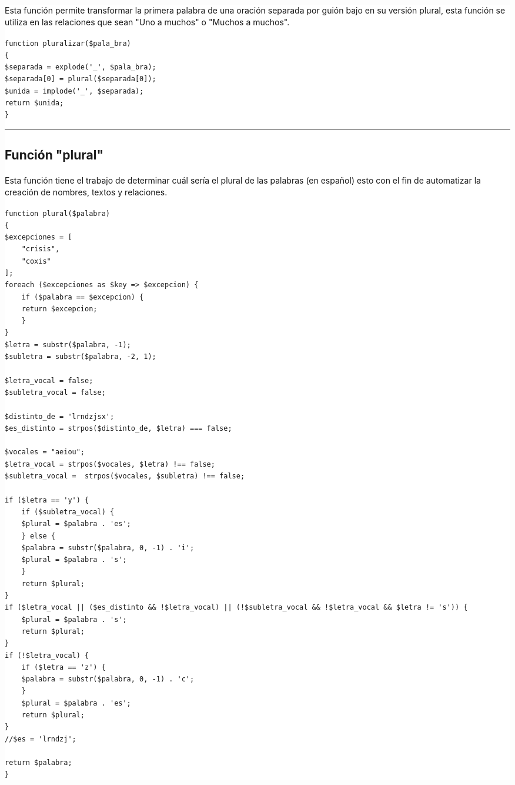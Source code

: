 Esta función permite transformar la primera palabra de una oración separada por guión bajo en su versión plural, esta función se utiliza en las relaciones que sean "Uno a muchos" o "Muchos a muchos".

    function pluralizar($pala_bra)
    {
    $separada = explode('_', $pala_bra);
    $separada[0] = plural($separada[0]);
    $unida = implode('_', $separada);
    return $unida;
    }

---

## Función "plural"

Esta función tiene el trabajo de determinar cuál sería el plural de las palabras (en español) esto con el fin de automatizar la creación de nombres, textos y relaciones.

    function plural($palabra)
    {
    $excepciones = [
        "crisis",
        "coxis"
    ];
    foreach ($excepciones as $key => $excepcion) {
        if ($palabra == $excepcion) {
        return $excepcion;
        }
    }
    $letra = substr($palabra, -1);
    $subletra = substr($palabra, -2, 1);

    $letra_vocal = false;
    $subletra_vocal = false;

    $distinto_de = 'lrndzjsx';
    $es_distinto = strpos($distinto_de, $letra) === false;

    $vocales = "aeiou";
    $letra_vocal = strpos($vocales, $letra) !== false;
    $subletra_vocal =  strpos($vocales, $subletra) !== false;

    if ($letra == 'y') {
        if ($subletra_vocal) {
        $plural = $palabra . 'es';
        } else {
        $palabra = substr($palabra, 0, -1) . 'i';
        $plural = $palabra . 's';
        }
        return $plural;
    }
    if ($letra_vocal || ($es_distinto && !$letra_vocal) || (!$subletra_vocal && !$letra_vocal && $letra != 's')) {
        $plural = $palabra . 's';
        return $plural;
    }
    if (!$letra_vocal) {
        if ($letra == 'z') {
        $palabra = substr($palabra, 0, -1) . 'c';
        }
        $plural = $palabra . 'es';
        return $plural;
    }
    //$es = 'lrndzj';

    return $palabra;
    }
